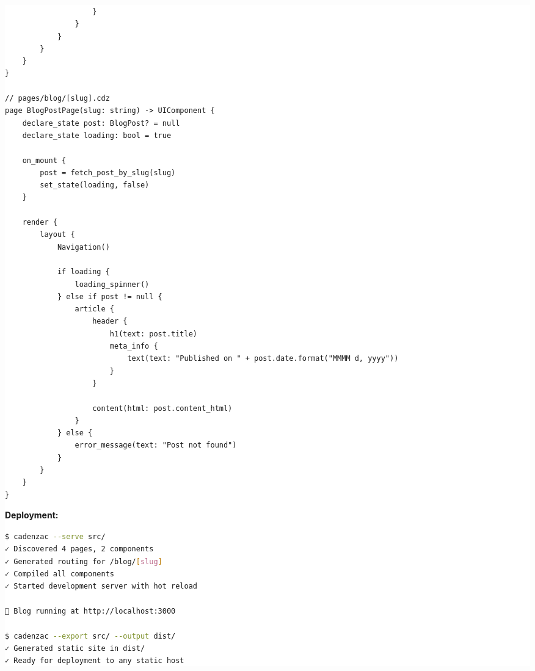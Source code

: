 ```cadenza
                    }
                }
            }
        }
    }
}

// pages/blog/[slug].cdz
page BlogPostPage(slug: string) -> UIComponent {
    declare_state post: BlogPost? = null
    declare_state loading: bool = true
    
    on_mount {
        post = fetch_post_by_slug(slug)
        set_state(loading, false)
    }
    
    render {
        layout {
            Navigation()
            
            if loading {
                loading_spinner()
            } else if post != null {
                article {
                    header {
                        h1(text: post.title)
                        meta_info {
                            text(text: "Published on " + post.date.format("MMMM d, yyyy"))
                        }
                    }
                    
                    content(html: post.content_html)
                }
            } else {
                error_message(text: "Post not found")
            }
        }
    }
}
```

**Deployment:**
```bash
$ cadenzac --serve src/
✓ Discovered 4 pages, 2 components
✓ Generated routing for /blog/[slug]
✓ Compiled all components
✓ Started development server with hot reload

🚀 Blog running at http://localhost:3000

$ cadenzac --export src/ --output dist/
✓ Generated static site in dist/
✓ Ready for deployment to any static host
```
